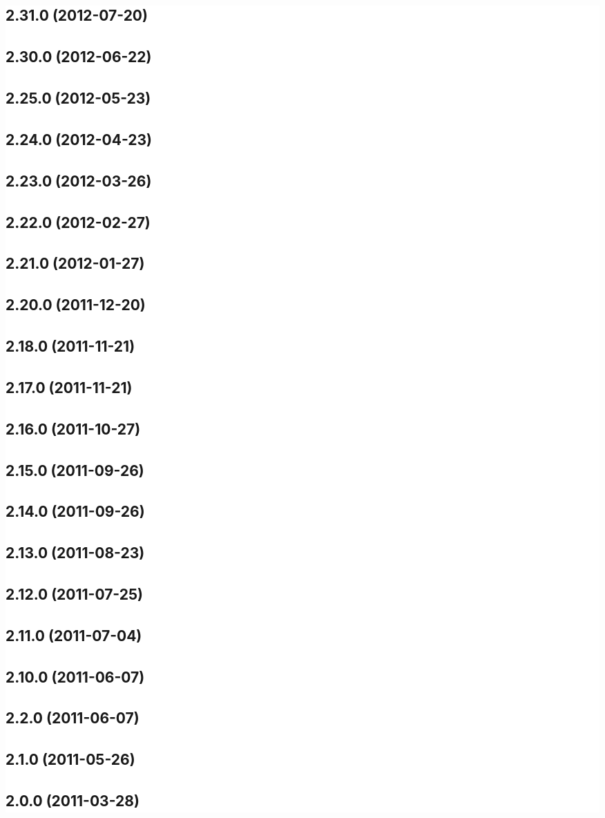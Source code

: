 
## 2.31.0 (2012-07-20)


## 2.30.0 (2012-06-22)


## 2.25.0 (2012-05-23)


## 2.24.0 (2012-04-23)


## 2.23.0 (2012-03-26)


## 2.22.0 (2012-02-27)


## 2.21.0 (2012-01-27)


## 2.20.0 (2011-12-20)


## 2.18.0 (2011-11-21)


## 2.17.0 (2011-11-21)


## 2.16.0 (2011-10-27)


## 2.15.0 (2011-09-26)


## 2.14.0 (2011-09-26)


## 2.13.0 (2011-08-23)


## 2.12.0 (2011-07-25)


## 2.11.0 (2011-07-04)


## 2.10.0 (2011-06-07)


## 2.2.0 (2011-06-07)


## 2.1.0 (2011-05-26)


## 2.0.0 (2011-03-28)

